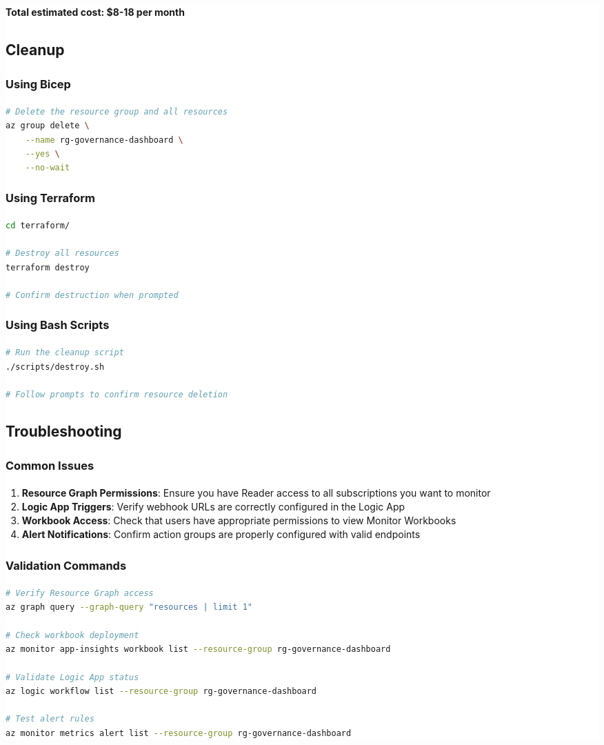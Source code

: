 **Total estimated cost: $8-18 per month**

## Cleanup

### Using Bicep

```bash
# Delete the resource group and all resources
az group delete \
    --name rg-governance-dashboard \
    --yes \
    --no-wait
```

### Using Terraform

```bash
cd terraform/

# Destroy all resources
terraform destroy

# Confirm destruction when prompted
```

### Using Bash Scripts

```bash
# Run the cleanup script
./scripts/destroy.sh

# Follow prompts to confirm resource deletion
```

## Troubleshooting

### Common Issues

1. **Resource Graph Permissions**: Ensure you have Reader access to all subscriptions you want to monitor
2. **Logic App Triggers**: Verify webhook URLs are correctly configured in the Logic App
3. **Workbook Access**: Check that users have appropriate permissions to view Monitor Workbooks
4. **Alert Notifications**: Confirm action groups are properly configured with valid endpoints

### Validation Commands

```bash
# Verify Resource Graph access
az graph query --graph-query "resources | limit 1"

# Check workbook deployment
az monitor app-insights workbook list --resource-group rg-governance-dashboard

# Validate Logic App status
az logic workflow list --resource-group rg-governance-dashboard

# Test alert rules
az monitor metrics alert list --resource-group rg-governance-dashboard
```
